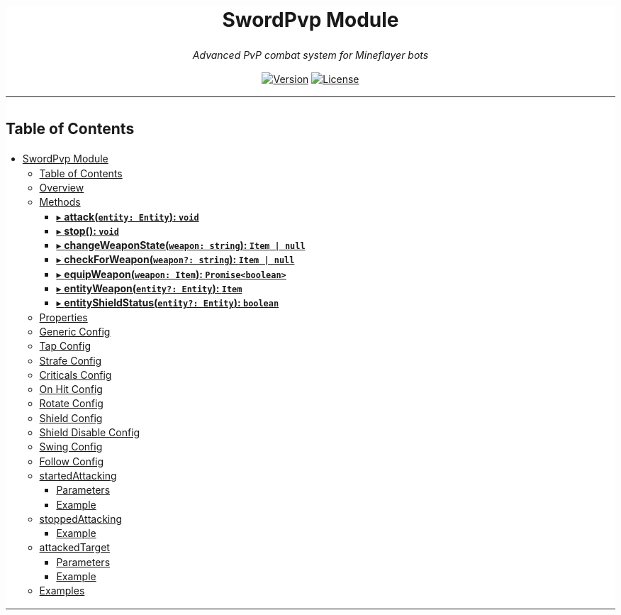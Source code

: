 <div align="center">
  
# SwordPvp Module

*Advanced PvP combat system for Mineflayer bots*

[![Version](https://img.shields.io/badge/version-1.0.0-blue.svg)](https://github.com/yourusername/project)
[![License](https://img.shields.io/badge/license-MIT-green.svg)](https://opensource.org/licenses/MIT)

</div>

---

## Table of Contents

- [SwordPvp Module](#swordpvp-module)
  - [Table of Contents](#table-of-contents)
  - [Overview](#overview)
  - [Methods](#methods)
    - [▸ **attack(`entity: Entity`): `void`**](#-attackentity-entity-void)
    - [▸ **stop(): `void`**](#-stop-void)
    - [▸ **changeWeaponState(`weapon: string`): `Item | null`**](#-changeweaponstateweapon-string-item--null)
    - [▸ **checkForWeapon(`weapon?: string`): `Item | null`**](#-checkforweaponweapon-string-item--null)
    - [▸ **equipWeapon(`weapon: Item`): `Promise<boolean>`**](#-equipweaponweapon-item-promiseboolean)
    - [▸ **entityWeapon(`entity?: Entity`): `Item`**](#-entityweaponentity-entity-item)
    - [▸ **entityShieldStatus(`entity?: Entity`): `boolean`**](#-entityshieldstatusentity-entity-boolean)
  - [Properties](#properties)
  - [Generic Config](#generic-config)
  - [Tap Config](#tap-config)
  - [Strafe Config](#strafe-config)
  - [Criticals Config](#criticals-config)
  - [On Hit Config](#on-hit-config)
  - [Rotate Config](#rotate-config)
  - [Shield Config](#shield-config)
  - [Shield Disable Config](#shield-disable-config)
  - [Swing Config](#swing-config)
  - [Follow Config](#follow-config)
  - [startedAttacking](#startedattacking)
    - [Parameters](#parameters)
    - [Example](#example)
  - [stoppedAttacking](#stoppedattacking)
    - [Example](#example-1)
  - [attackedTarget](#attackedtarget)
    - [Parameters](#parameters-1)
    - [Example](#example-2)
  - [Examples](#examples)

---